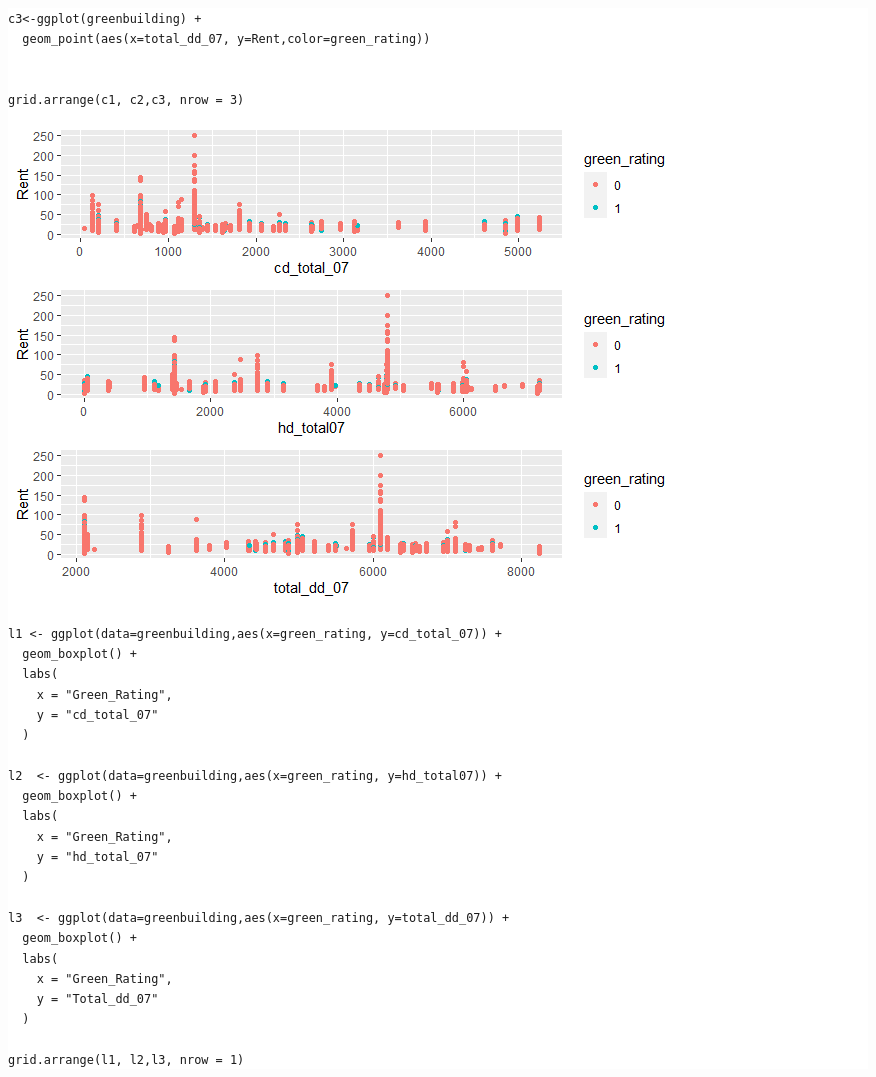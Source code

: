     c3<-ggplot(greenbuilding) + 
      geom_point(aes(x=total_dd_07, y=Rent,color=green_rating))


    grid.arrange(c1, c2,c3, nrow = 3)

![](STA_380_Ex_files/figure-markdown_strict/unnamed-chunk-10-1.png)

    l1 <- ggplot(data=greenbuilding,aes(x=green_rating, y=cd_total_07)) + 
      geom_boxplot() +
      labs(
        x = "Green_Rating",
        y = "cd_total_07"
      )

    l2  <- ggplot(data=greenbuilding,aes(x=green_rating, y=hd_total07)) + 
      geom_boxplot() +
      labs(
        x = "Green_Rating",
        y = "hd_total_07"
      )

    l3  <- ggplot(data=greenbuilding,aes(x=green_rating, y=total_dd_07)) + 
      geom_boxplot() +
      labs(
        x = "Green_Rating",
        y = "Total_dd_07"
      )

    grid.arrange(l1, l2,l3, nrow = 1)
